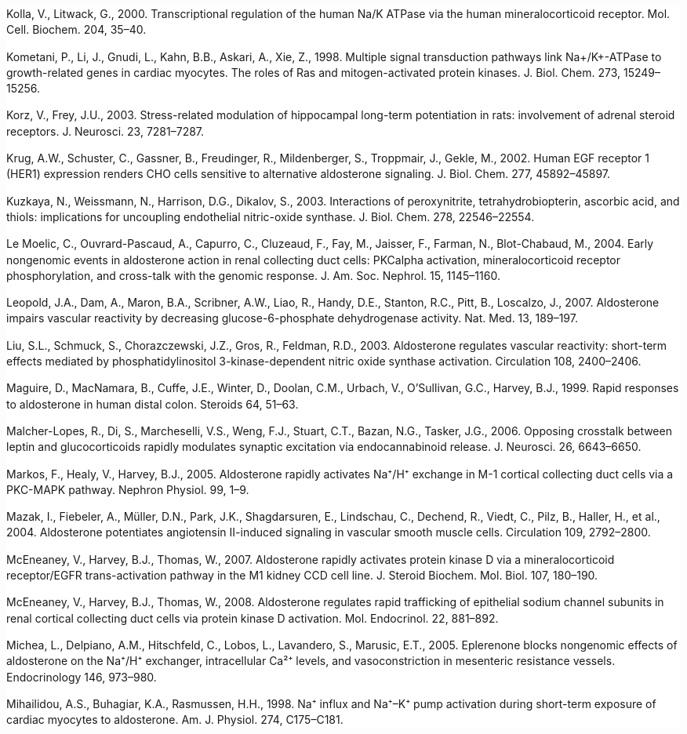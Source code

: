 Kolla, V., Litwack, G., 2000. Transcriptional regulation of the human Na/K ATPase via the human mineralocorticoid receptor. Mol. Cell. Biochem. 204, 35–40.

Kometani, P., Li, J., Gnudi, L., Kahn, B.B., Askari, A., Xie, Z., 1998. Multiple signal transduction pathways link Na+/K+-ATPase to growth-related genes in cardiac myocytes. The roles of Ras and mitogen-activated protein kinases. J. Biol. Chem. 273, 15249–15256.

Korz, V., Frey, J.U., 2003. Stress-related modulation of hippocampal long-term potentiation in rats: involvement of adrenal steroid receptors. J. Neurosci. 23, 7281–7287.

Krug, A.W., Schuster, C., Gassner, B., Freudinger, R., Mildenberger, S., Troppmair, J., Gekle, M., 2002. Human EGF receptor 1 (HER1) expression renders CHO cells sensitive to alternative aldosterone signaling. J. Biol. Chem. 277, 45892–45897.

Kuzkaya, N., Weissmann, N., Harrison, D.G., Dikalov, S., 2003. Interactions of peroxynitrite, tetrahydrobiopterin, ascorbic acid, and thiols: implications for uncoupling endothelial nitric-oxide synthase. J. Biol. Chem. 278, 22546–22554.

Le Moelic, C., Ouvrard-Pascaud, A., Capurro, C., Cluzeaud, F., Fay, M., Jaisser, F., Farman, N., Blot-Chabaud, M., 2004. Early nongenomic events in aldosterone action in renal collecting duct cells: PKCalpha activation, mineralocorticoid receptor phosphorylation, and cross-talk with the genomic response. J. Am. Soc. Nephrol. 15, 1145–1160.

Leopold, J.A., Dam, A., Maron, B.A., Scribner, A.W., Liao, R., Handy, D.E., Stanton, R.C., Pitt, B., Loscalzo, J., 2007. Aldosterone impairs vascular reactivity by decreasing glucose-6-phosphate dehydrogenase activity. Nat. Med. 13, 189–197.

Liu, S.L., Schmuck, S., Chorazczewski, J.Z., Gros, R., Feldman, R.D., 2003. Aldosterone regulates vascular reactivity: short-term effects mediated by phosphatidylinositol 3-kinase-dependent nitric oxide synthase activation. Circulation 108, 2400–2406.

Maguire, D., MacNamara, B., Cuffe, J.E., Winter, D., Doolan, C.M., Urbach, V., O’Sullivan, G.C., Harvey, B.J., 1999. Rapid responses to aldosterone in human distal colon. Steroids 64, 51–63.

Malcher-Lopes, R., Di, S., Marcheselli, V.S., Weng, F.J., Stuart, C.T., Bazan, N.G., Tasker, J.G., 2006. Opposing crosstalk between leptin and glucocorticoids rapidly modulates synaptic excitation via endocannabinoid release. J. Neurosci. 26, 6643–6650.

Markos, F., Healy, V., Harvey, B.J., 2005. Aldosterone rapidly activates Na⁺/H⁺ exchange in M-1 cortical collecting duct cells via a PKC-MAPK pathway. Nephron Physiol. 99, 1–9.

Mazak, I., Fiebeler, A., Müller, D.N., Park, J.K., Shagdarsuren, E., Lindschau, C., Dechend, R., Viedt, C., Pilz, B., Haller, H., et al., 2004. Aldosterone potentiates angiotensin II-induced signaling in vascular smooth muscle cells. Circulation 109, 2792–2800.

McEneaney, V., Harvey, B.J., Thomas, W., 2007. Aldosterone rapidly activates protein kinase D via a mineralocorticoid receptor/EGFR trans-activation pathway in the M1 kidney CCD cell line. J. Steroid Biochem. Mol. Biol. 107, 180–190.

McEneaney, V., Harvey, B.J., Thomas, W., 2008. Aldosterone regulates rapid trafficking of epithelial sodium channel subunits in renal cortical collecting duct cells via protein kinase D activation. Mol. Endocrinol. 22, 881–892.

Michea, L., Delpiano, A.M., Hitschfeld, C., Lobos, L., Lavandero, S., Marusic, E.T., 2005. Eplerenone blocks nongenomic effects of aldosterone on the Na⁺/H⁺ exchanger, intracellular Ca²⁺ levels, and vasoconstriction in mesenteric resistance vessels. Endocrinology 146, 973–980.

Mihailidou, A.S., Buhagiar, K.A., Rasmussen, H.H., 1998. Na⁺ influx and Na⁺–K⁺ pump activation during short-term exposure of cardiac myocytes to aldosterone. Am. J. Physiol. 274, C175–C181.
